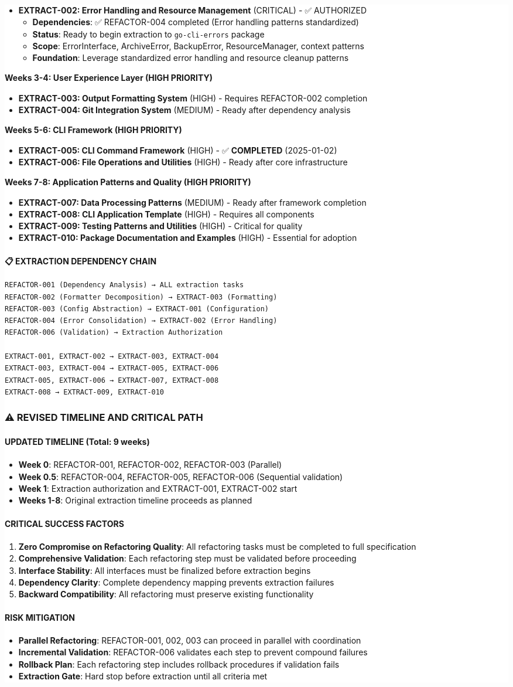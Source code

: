 - **EXTRACT-002: Error Handling and Resource Management** (CRITICAL) - ✅ AUTHORIZED  
  - **Dependencies**: ✅ REFACTOR-004 completed (Error handling patterns standardized)
  - **Status**: Ready to begin extraction to `go-cli-errors` package
  - **Scope**: ErrorInterface, ArchiveError, BackupError, ResourceManager, context patterns
  - **Foundation**: Leverage standardized error handling and resource cleanup patterns

**Weeks 3-4: User Experience Layer (HIGH PRIORITY)**
- **EXTRACT-003: Output Formatting System** (HIGH) - Requires REFACTOR-002 completion
- **EXTRACT-004: Git Integration System** (MEDIUM) - Ready after dependency analysis

**Weeks 5-6: CLI Framework (HIGH PRIORITY)**  
- **EXTRACT-005: CLI Command Framework** (HIGH) - ✅ **COMPLETED** (2025-01-02)
- **EXTRACT-006: File Operations and Utilities** (HIGH) - Ready after core infrastructure

**Weeks 7-8: Application Patterns and Quality (HIGH PRIORITY)**
- **EXTRACT-007: Data Processing Patterns** (MEDIUM) - Ready after framework completion
- **EXTRACT-008: CLI Application Template** (HIGH) - Requires all components
- **EXTRACT-009: Testing Patterns and Utilities** (HIGH) - Critical for quality
- **EXTRACT-010: Package Documentation and Examples** (HIGH) - Essential for adoption

#### **📋 EXTRACTION DEPENDENCY CHAIN**
```
REFACTOR-001 (Dependency Analysis) → ALL extraction tasks
REFACTOR-002 (Formatter Decomposition) → EXTRACT-003 (Formatting)
REFACTOR-003 (Config Abstraction) → EXTRACT-001 (Configuration)
REFACTOR-004 (Error Consolidation) → EXTRACT-002 (Error Handling)
REFACTOR-006 (Validation) → Extraction Authorization

EXTRACT-001, EXTRACT-002 → EXTRACT-003, EXTRACT-004
EXTRACT-003, EXTRACT-004 → EXTRACT-005, EXTRACT-006
EXTRACT-005, EXTRACT-006 → EXTRACT-007, EXTRACT-008
EXTRACT-008 → EXTRACT-009, EXTRACT-010
```

### **⚠️ REVISED TIMELINE AND CRITICAL PATH**

#### **UPDATED TIMELINE (Total: 9 weeks)**
- **Week 0**: REFACTOR-001, REFACTOR-002, REFACTOR-003 (Parallel)
- **Week 0.5**: REFACTOR-004, REFACTOR-005, REFACTOR-006 (Sequential validation)
- **Week 1**: Extraction authorization and EXTRACT-001, EXTRACT-002 start
- **Weeks 1-8**: Original extraction timeline proceeds as planned

#### **CRITICAL SUCCESS FACTORS**
1. **Zero Compromise on Refactoring Quality**: All refactoring tasks must be completed to full specification
2. **Comprehensive Validation**: Each refactoring step must be validated before proceeding
3. **Interface Stability**: All interfaces must be finalized before extraction begins
4. **Dependency Clarity**: Complete dependency mapping prevents extraction failures
5. **Backward Compatibility**: All refactoring must preserve existing functionality

#### **RISK MITIGATION**
- **Parallel Refactoring**: REFACTOR-001, 002, 003 can proceed in parallel with coordination
- **Incremental Validation**: REFACTOR-006 validates each step to prevent compound failures  
- **Rollback Plan**: Each refactoring step includes rollback procedures if validation fails
- **Extraction Gate**: Hard stop before extraction until all criteria met
